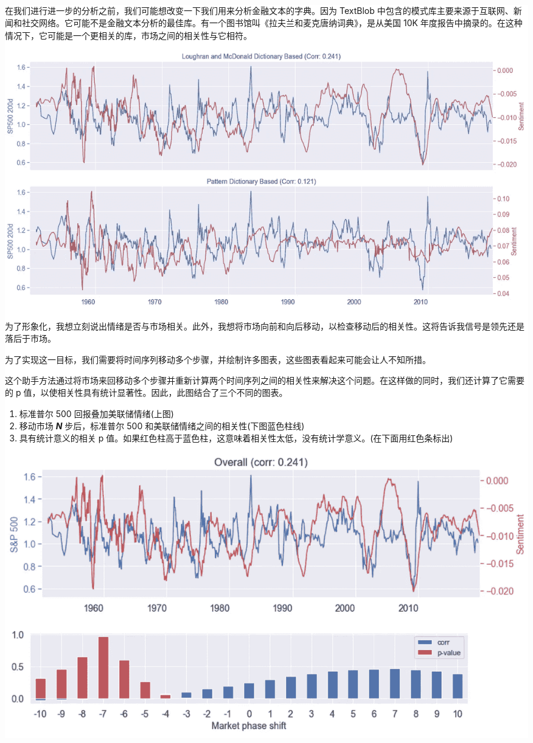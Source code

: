 在我们进行进一步的分析之前，我们可能想改变一下我们用来分析金融文本的字典。因为 TextBlob 中包含的模式库主要来源于互联网、新闻和社交网络。它可能不是金融文本分析的最佳库。有一个图书馆叫《拉夫兰和麦克唐纳词典》，是从美国 10K 年度报告中摘录的。在这种情况下，它可能是一个更相关的库，市场之间的相关性与它相符。

![](img/e47fe3c524e86ef4b22321c0321e18a4.png)

为了形象化，我想立刻说出情绪是否与市场相关。此外，我想将市场向前和向后移动，以检查移动后的相关性。这将告诉我信号是领先还是落后于市场。

为了实现这一目标，我们需要将时间序列移动多个步骤，并绘制许多图表，这些图表看起来可能会让人不知所措。

这个助手方法通过将市场来回移动多个步骤并重新计算两个时间序列之间的相关性来解决这个问题。在这样做的同时，我们还计算了它需要的 p 值，以使相关性具有统计显著性。因此，此图结合了三个不同的图表。

1.  标准普尔 500 回报叠加美联储情绪(上图)
2.  移动市场 ***N*** 步后，标准普尔 500 和美联储情绪之间的相关性(下图蓝色柱线)
3.  具有统计意义的相关 p 值。如果红色柱高于蓝色柱，这意味着相关性太低，没有统计学意义。(在下面用红色条标出)

![](img/21b161734107949d9f1f26b88abb0342.png)

